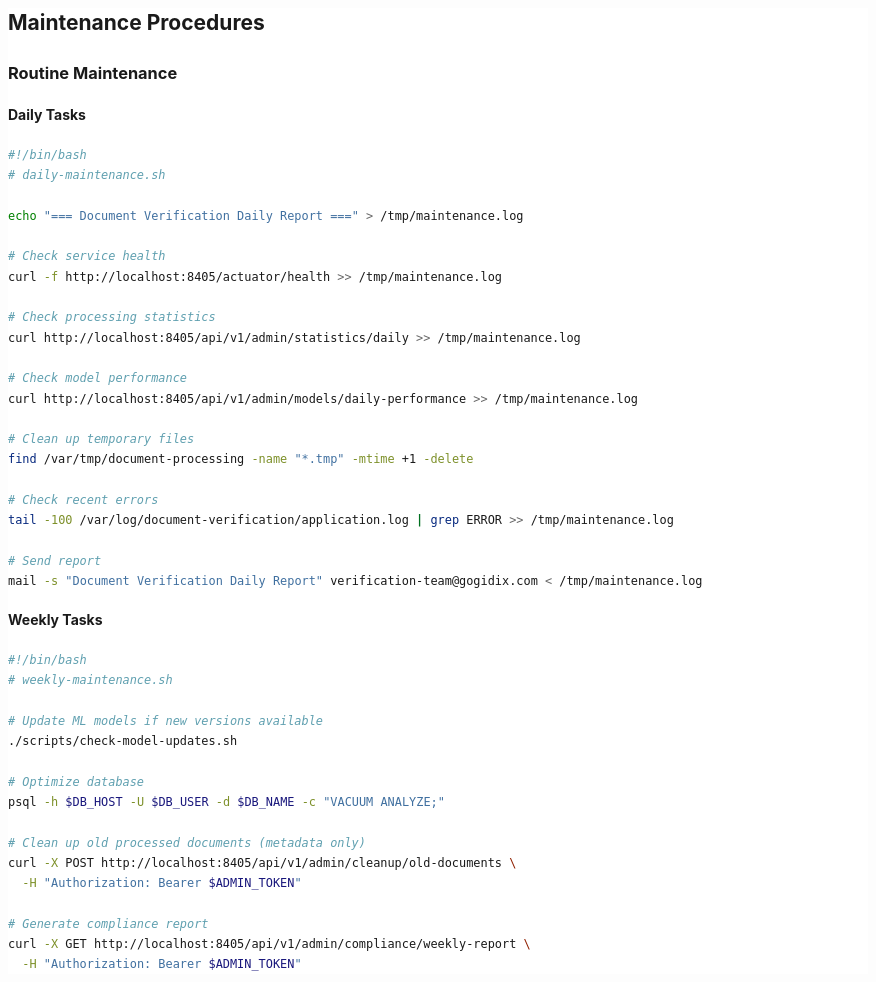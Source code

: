 ## Maintenance Procedures

### Routine Maintenance

#### Daily Tasks

```bash
#!/bin/bash
# daily-maintenance.sh

echo "=== Document Verification Daily Report ===" > /tmp/maintenance.log

# Check service health
curl -f http://localhost:8405/actuator/health >> /tmp/maintenance.log

# Check processing statistics
curl http://localhost:8405/api/v1/admin/statistics/daily >> /tmp/maintenance.log

# Check model performance
curl http://localhost:8405/api/v1/admin/models/daily-performance >> /tmp/maintenance.log

# Clean up temporary files
find /var/tmp/document-processing -name "*.tmp" -mtime +1 -delete

# Check recent errors
tail -100 /var/log/document-verification/application.log | grep ERROR >> /tmp/maintenance.log

# Send report
mail -s "Document Verification Daily Report" verification-team@gogidix.com < /tmp/maintenance.log
```

#### Weekly Tasks

```bash
#!/bin/bash
# weekly-maintenance.sh

# Update ML models if new versions available
./scripts/check-model-updates.sh

# Optimize database
psql -h $DB_HOST -U $DB_USER -d $DB_NAME -c "VACUUM ANALYZE;"

# Clean up old processed documents (metadata only)
curl -X POST http://localhost:8405/api/v1/admin/cleanup/old-documents \
  -H "Authorization: Bearer $ADMIN_TOKEN"

# Generate compliance report
curl -X GET http://localhost:8405/api/v1/admin/compliance/weekly-report \
  -H "Authorization: Bearer $ADMIN_TOKEN"
```
